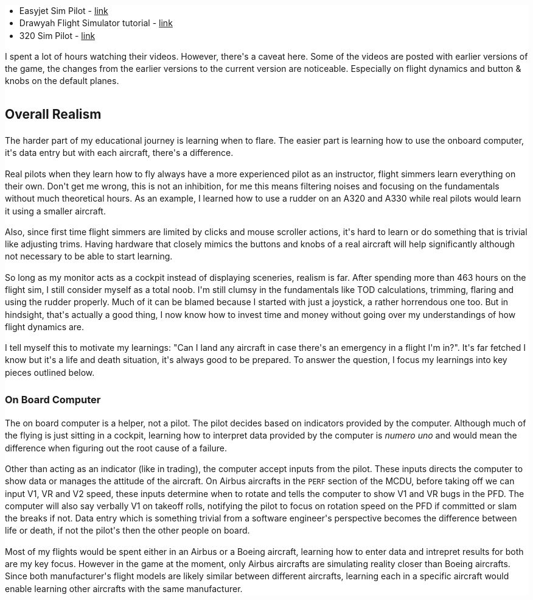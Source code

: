* Easyjet Sim Pilot - [link](https://www.youtube.com/channel/UCoOgf1QDun4PGN-d_X2b_1g)
* Drawyah Flight Simulator tutorial - [link](https://www.youtube.com/playlist?list=PL66UOo0xjl6OtIlggRtXbp98fN8Gl2Qtu)
* 320 Sim Pilot - [link](https://www.youtube.com/user/filanjix)

I spent a lot of hours watching their videos. However, there's a caveat here. Some of the videos are posted with earlier versions of the game, the changes from the earlier versions to the current version are noticeable. Especially on flight dynamics and button & knobs on the default planes.

## Overall Realism

The harder part of my educational journey is learning when to flare. The easier part is learning how to use the onboard computer, it's data entry but with each aircraft, there's a difference. 

Real pilots when they learn how to fly always have a more experienced pilot as an instructor, flight simmers learn everything on their own. Don't get me wrong, this is not an inhibition, for me this means filtering noises and focusing on the fundamentals without much theoretical hours. As an example, I learned how to use a rudder on an A320 and A330 while real pilots would learn it using a smaller aircraft.

Also, since first time flight simmers are limited by clicks and mouse scroller actions, it's hard to learn or do something that is trivial like adjusting trims. Having hardware that closely mimics the buttons and knobs of a real aircraft will help significantly although not necessary to be able to start learning.

So long as my monitor acts as a cockpit instead of displaying sceneries, realism is far. After spending more than 463 hours on the flight sim, I still consider myself as a total noob. I'm still clumsy in the fundamentals like TOD calculations, trimming, flaring and using the rudder properly. Much of it can be blamed because I started with just a joystick, a rather horrendous one too. But in hindsight, that's actually a good thing, I now know how to invest time and money without going over my understandings of how flight dynamics are.

I tell myself this to motivate my learnings: "Can I land any aircraft in case there's an emergency in a flight I'm in?". It's far fetched I know but it's a life and death situation, it's always good to be prepared. To answer the question, I focus my learnings into key pieces outlined below.

### On Board Computer

The on board computer is a helper, not a pilot. The pilot decides based on indicators provided by the computer. Although much of the flying is just sitting in a cockpit, learning how to interpret data provided by the computer is _numero uno_ and would mean the difference when figuring out the root cause of a failure.

Other than acting as an indicator (like in trading), the computer accept inputs from the pilot. These inputs directs the computer to show data or manages the attitude of the aircraft. On Airbus aircrafts in the `PERF` section of the MCDU, before taking off we can input V1, VR and V2 speed, these inputs determine when to rotate and tells the computer to show V1 and VR bugs in the PFD. The computer will also say verbally V1 on takeoff rolls, notifying the pilot to focus on rotation speed on the PFD if committed or slam the breaks if not. Data entry which is something trivial from a software engineer's perspective becomes the difference between life or death, if not the pilot's then the other people on board.

Most of my flights would be spent either in an Airbus or a Boeing aircraft, learning how to enter data and intrepret results for both are my key focus. However in the game at the moment, only Airbus aircrafts are simulating reality closer than Boeing aircrafts. Since both manufacturer's flight models are likely similar between different aircrafts, learning each in a specific aircraft would enable learning other aircrafts with the same manufacturer.
